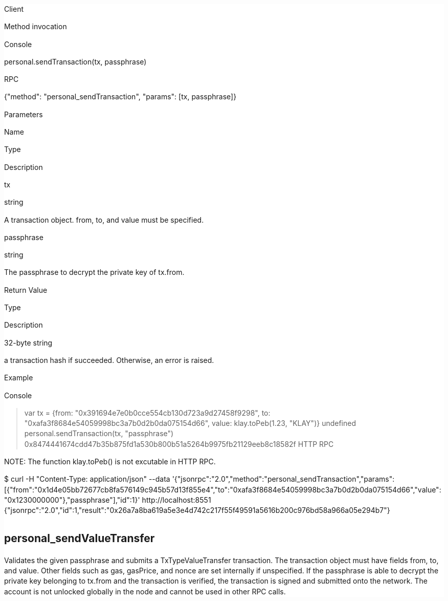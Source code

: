 Client

Method invocation

Console

personal.sendTransaction(tx, passphrase)

RPC

{"method": "personal_sendTransaction", "params": [tx, passphrase]}

Parameters

Name

Type

Description

tx

string

A transaction object. from, to, and value must be specified.

passphrase

string

The passphrase to decrypt the private key of tx.from.

Return Value

Type

Description

32-byte string

a transaction hash if succeeded. Otherwise, an error is raised.

Example

Console

> var tx = {from: "0x391694e7e0b0cce554cb130d723a9d27458f9298", to: "0xafa3f8684e54059998bc3a7b0d2b0da075154d66", value: klay.toPeb(1.23, "KLAY")}
undefined
> personal.sendTransaction(tx, "passphrase")
0x8474441674cdd47b35b875fd1a530b800b51a5264b9975fb21129eeb8c18582f
HTTP RPC

NOTE: The function klay.toPeb() is not excutable in HTTP RPC.

$ curl -H "Content-Type: application/json" --data '{"jsonrpc":"2.0","method":"personal_sendTransaction","params":[{"from":"0x1d4e05bb72677cb8fa576149c945b57d13f855e4","to":"0xafa3f8684e54059998bc3a7b0d2b0da075154d66","value":"0x1230000000"},"passphrase"],"id":1}' http://localhost:8551
{"jsonrpc":"2.0","id":1,"result":"0x26a7a8ba619a5e3e4d742c217f55f49591a5616b200c976bd58a966a05e294b7"}
## personal_sendValueTransfer
Validates the given passphrase and submits a TxTypeValueTransfer transaction. The transaction object must have fields from, to, and value. Other fields such as gas, gasPrice, and nonce are set internally if unspecified. If the passphrase is able to decrypt the private key belonging to tx.from and the transaction is verified, the transaction is signed and submitted onto the network. The account is not unlocked globally in the node and cannot be used in other RPC calls.

